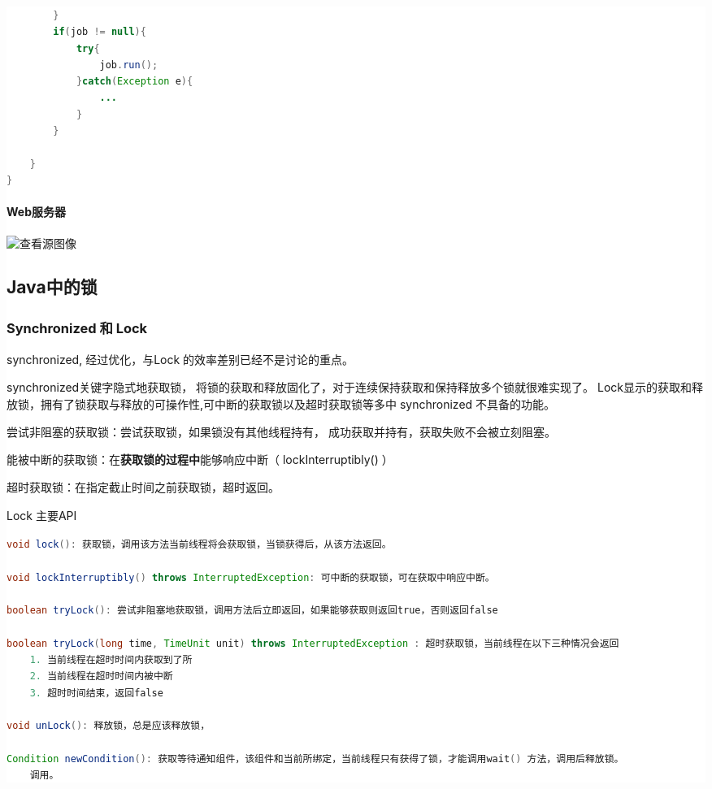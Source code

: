 ```java
        }
        if(job != null){
            try{
                job.run();
            }catch(Exception e){
                ...
            }
        }
       
    }
}
```

#### Web服务器

![查看源图像](D:\project\笔记\并发\pic\simpleHttpSever.jpg)

## Java中的锁

### Synchronized 和 Lock

synchronized, 经过优化，与Lock 的效率差别已经不是讨论的重点。

synchronized关键字隐式地获取锁， 将锁的获取和释放固化了，对于连续保持获取和保持释放多个锁就很难实现了。 Lock显示的获取和释放锁，拥有了锁获取与释放的可操作性,可中断的获取锁以及超时获取锁等多中 synchronized 不具备的功能。

尝试非阻塞的获取锁：尝试获取锁，如果锁没有其他线程持有， 成功获取并持有，获取失败不会被立刻阻塞。

能被中断的获取锁：在**获取锁的过程中**能够响应中断（ lockInterruptibly() ）

超时获取锁：在指定截止时间之前获取锁，超时返回。



Lock 主要API

```java
void lock(): 获取锁，调用该方法当前线程将会获取锁，当锁获得后，从该方法返回。

void lockInterruptibly() throws InterruptedException: 可中断的获取锁，可在获取中响应中断。

boolean tryLock(): 尝试非阻塞地获取锁，调用方法后立即返回，如果能够获取则返回true，否则返回false

boolean tryLock(long time, TimeUnit unit) throws InterruptedException : 超时获取锁，当前线程在以下三种情况会返回
    1. 当前线程在超时时间内获取到了所
    2. 当前线程在超时时间内被中断
    3. 超时时间结束，返回false

void unLock(): 释放锁，总是应该释放锁，
    
Condition newCondition(): 获取等待通知组件，该组件和当前所绑定，当前线程只有获得了锁，才能调用wait() 方法，调用后释放锁。
    调用。
```

